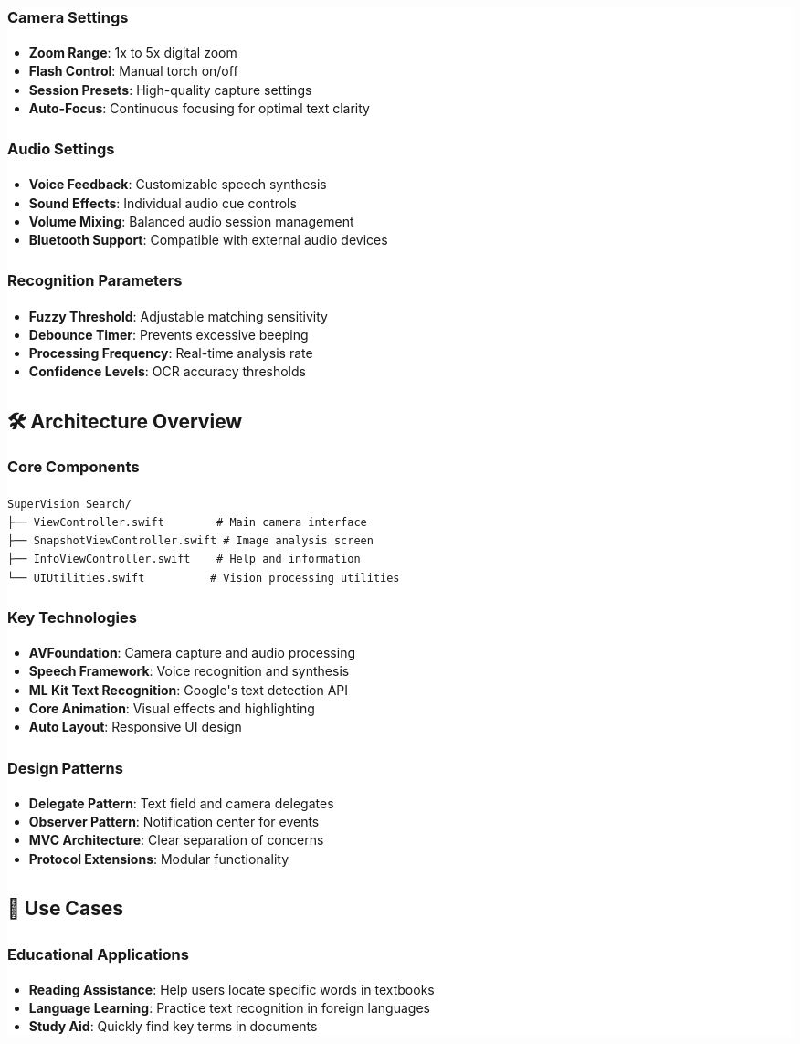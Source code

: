 ### Camera Settings
- **Zoom Range**: 1x to 5x digital zoom
- **Flash Control**: Manual torch on/off
- **Session Presets**: High-quality capture settings
- **Auto-Focus**: Continuous focusing for optimal text clarity

### Audio Settings
- **Voice Feedback**: Customizable speech synthesis
- **Sound Effects**: Individual audio cue controls
- **Volume Mixing**: Balanced audio session management
- **Bluetooth Support**: Compatible with external audio devices

### Recognition Parameters
- **Fuzzy Threshold**: Adjustable matching sensitivity
- **Debounce Timer**: Prevents excessive beeping
- **Processing Frequency**: Real-time analysis rate
- **Confidence Levels**: OCR accuracy thresholds

## 🛠️ Architecture Overview

### Core Components
```
SuperVision Search/
├── ViewController.swift        # Main camera interface
├── SnapshotViewController.swift # Image analysis screen  
├── InfoViewController.swift    # Help and information
└── UIUtilities.swift          # Vision processing utilities
```

### Key Technologies
- **AVFoundation**: Camera capture and audio processing
- **Speech Framework**: Voice recognition and synthesis
- **ML Kit Text Recognition**: Google's text detection API
- **Core Animation**: Visual effects and highlighting
- **Auto Layout**: Responsive UI design

### Design Patterns
- **Delegate Pattern**: Text field and camera delegates
- **Observer Pattern**: Notification center for events
- **MVC Architecture**: Clear separation of concerns
- **Protocol Extensions**: Modular functionality

## 🎯 Use Cases

### Educational Applications
- **Reading Assistance**: Help users locate specific words in textbooks
- **Language Learning**: Practice text recognition in foreign languages
- **Study Aid**: Quickly find key terms in documents
